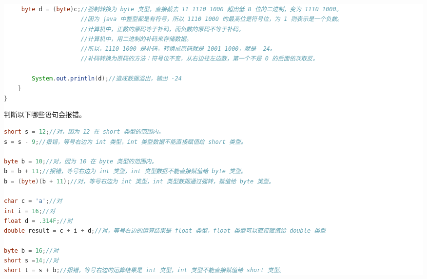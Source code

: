 ```java
     byte d = (byte)c;//强制转换为 byte 类型，直接截去 11 1110 1000 超出低 8 位的二进制，变为 1110 1000。
                      //因为 java 中整型都是有符号，所以 1110 1000 的最高位是符号位，为 1 则表示是一个负数。
                      //计算机中，正数的原码等于补码，而负数的原码不等于补码。
                      //计算机中，用二进制的补码来存储数据。
                      //所以，1110 1000 是补码，转换成原码就是 1001 1000，就是 -24。
                      //补码转换为原码的方法：符号位不变，从右边往左边数，第一个不是 0 的后面依次取反。

        System.out.println(d);//造成数据溢出，输出 -24
    }
}

```

判断以下哪些语句会报错。

```java
short s = 12;//对，因为 12 在 short 类型的范围内。
s = s - 9;//报错，等号右边为 int 类型，int 类型数据不能直接赋值给 short 类型。

byte b = 10;//对，因为 10 在 byte 类型的范围内。
b = b + 11;//报错，等号右边为 int 类型，int 类型数据不能直接赋值给 byte 类型。
b = (byte)(b + 11);//对，等号右边为 int 类型，int 类型数据通过强转，赋值给 byte 类型。

char c = 'a';//对
int i = 16;//对
float d = .314F;//对
double result = c + i + d;//对，等号右边的运算结果是 float 类型，float 类型可以直接赋值给 double 类型

byte b = 16;//对
short s =14;//对
short t = s + b;//报错，等号右边的运算结果是 int 类型，int 类型不能直接赋值给 short 类型。

```
